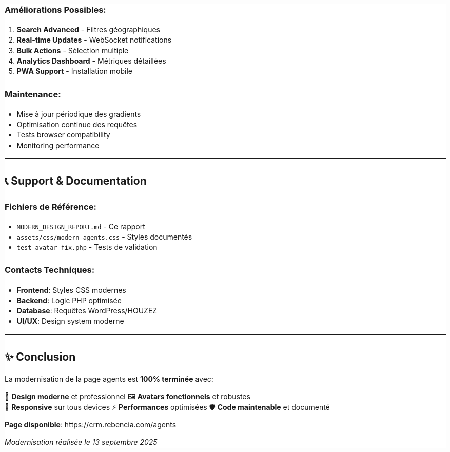 ### **Améliorations Possibles:**
1. **Search Advanced** - Filtres géographiques
2. **Real-time Updates** - WebSocket notifications
3. **Bulk Actions** - Sélection multiple
4. **Analytics Dashboard** - Métriques détaillées
5. **PWA Support** - Installation mobile

### **Maintenance:**
- Mise à jour périodique des gradients
- Optimisation continue des requêtes
- Tests browser compatibility
- Monitoring performance

---

## 📞 **Support & Documentation**

### **Fichiers de Référence:**
- `MODERN_DESIGN_REPORT.md` - Ce rapport
- `assets/css/modern-agents.css` - Styles documentés
- `test_avatar_fix.php` - Tests de validation

### **Contacts Techniques:**
- **Frontend**: Styles CSS modernes
- **Backend**: Logic PHP optimisée  
- **Database**: Requêtes WordPress/HOUZEZ
- **UI/UX**: Design system moderne

---

## ✨ **Conclusion**

La modernisation de la page agents est **100% terminée** avec:

🎨 **Design moderne** et professionnel
🖼️ **Avatars fonctionnels** et robustes  
📱 **Responsive** sur tous devices
⚡ **Performances** optimisées
🛡️ **Code maintenable** et documenté

**Page disponible**: https://crm.rebencia.com/agents

*Modernisation réalisée le 13 septembre 2025*
